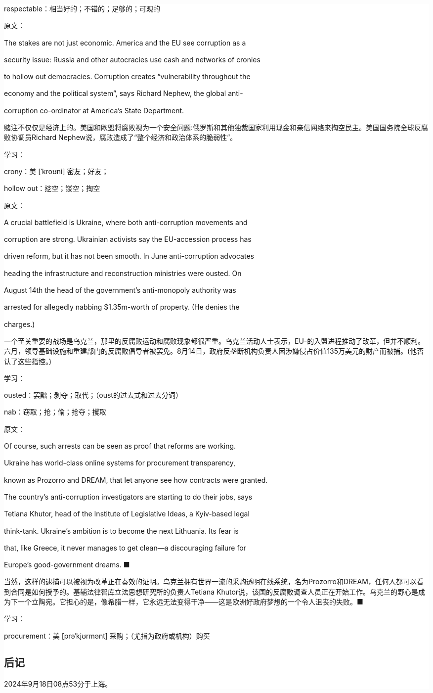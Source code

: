 respectable：相当好的；不错的；足够的；可观的

原文：

The stakes are not just economic. America and the EU see corruption as a

security issue: Russia and other autocracies use cash and networks of cronies

to hollow out democracies. Corruption creates “vulnerability throughout the

economy and the political system”, says Richard Nephew, the global anti-

corruption co-ordinator at America’s State Department.

赌注不仅仅是经济上的。美国和欧盟将腐败视为一个安全问题:俄罗斯和其他独裁国家利用现金和亲信网络来掏空民主。美国国务院全球反腐败协调员Richard Nephew说，腐败造成了“整个经济和政治体系的脆弱性”。

学习：

crony：美 [ˈkroʊni]  密友；好友；

hollow out：挖空；镂空；掏空          

原文：

A crucial battlefield is Ukraine, where both anti-corruption movements and

corruption are strong. Ukrainian activists say the EU-accession process has

driven reform, but it has not been smooth. In June anti-corruption advocates

heading the infrastructure and reconstruction ministries were ousted. On

August 14th the head of the government’s anti-monopoly authority was

arrested for allegedly nabbing $1.35m-worth of property. (He denies the

charges.)

一个至关重要的战场是乌克兰，那里的反腐败运动和腐败现象都很严重。乌克兰活动人士表示，EU-的入盟进程推动了改革，但并不顺利。六月，领导基础设施和重建部门的反腐败倡导者被罢免。8月14日，政府反垄断机构负责人因涉嫌侵占价值135万美元的财产而被捕。(他否认了这些指控。)

学习：

ousted：罢黜；剥夺；取代；（oust的过去式和过去分词）          

nab：窃取；抢；偷；抢夺；攫取

原文：

Of course, such arrests can be seen as proof that reforms are working.

Ukraine has world-class online systems for procurement transparency,

known as Prozorro and DREAM, that let anyone see how contracts were granted.

The country’s anti-corruption investigators are starting to do their jobs, says

Tetiana Khutor, head of the Institute of Legislative Ideas, a Kyiv-based legal

think-tank. Ukraine’s ambition is to become the next Lithuania. Its fear is

that, like Greece, it never manages to get clean—a discouraging failure for

Europe’s good-government dreams. ■

当然，这样的逮捕可以被视为改革正在奏效的证明。乌克兰拥有世界一流的采购透明在线系统，名为Prozorro和DREAM，任何人都可以看到合同是如何授予的。基辅法律智库立法思想研究所的负责人Tetiana Khutor说，该国的反腐败调查人员正在开始工作。乌克兰的野心是成为下一个立陶宛。它担心的是，像希腊一样，它永远无法变得干净——这是欧洲好政府梦想的一个令人沮丧的失败。■

学习：

procurement：美 [prəˈkjʊrmənt] 采购；（尤指为政府或机构）购买



## 后记

2024年9月18日08点53分于上海。

